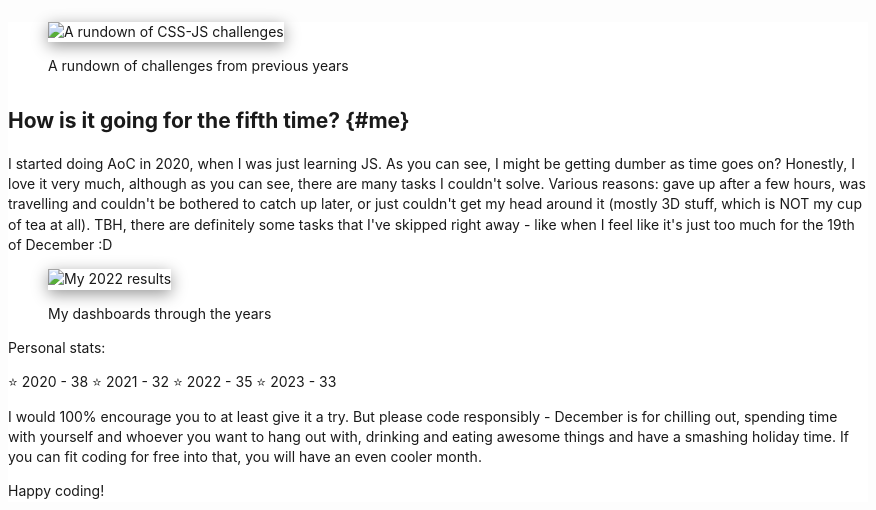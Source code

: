 <figure class='centered'>
    <img src="/blog/advent/css-js.gif"
         alt="A rundown of CSS-JS challenges" style='width: 50%;margin-bottom: 1rem;box-shadow: 0 4px 16px rgb(0 0 0 / 41%);'>
    <figcaption>A rundown of challenges from previous years</figcaption>
</figure>

## How is it going for the fifth time? {#me}

I started doing AoC in 2020, when I was just learning JS. As you can see, I might be getting dumber as time goes on? Honestly, I love it very much, although as you can see, there are many tasks I couldn't solve. Various reasons: gave up after a few hours, was travelling and couldn't be bothered to catch up later, or just couldn't get my head around it (mostly 3D stuff, which is NOT my cup of tea at all). TBH, there are definitely some tasks that I've skipped right away - like when I feel like it's just too much for the 19th of December :D

<figure class='centered'>
    <img src="/blog/advent/history.png"
         alt="My 2022 results" style='width: 80%;margin-bottom: 1rem;box-shadow: 0 4px 16px rgb(0 0 0 / 41%);'>
    <figcaption>My dashboards through the years</figcaption>
</figure>

Personal stats:

⭐ 2020 - 38
⭐ 2021 - 32
⭐ 2022 - 35
⭐ 2023 - 33

I would 100% encourage you to at least give it a try. But please code responsibly - December is for chilling out, spending time with yourself and whoever you want to hang out with, drinking and eating awesome things and have a smashing holiday time. If you can fit coding for free into that, you will have an even cooler month.

Happy coding!

</div>
